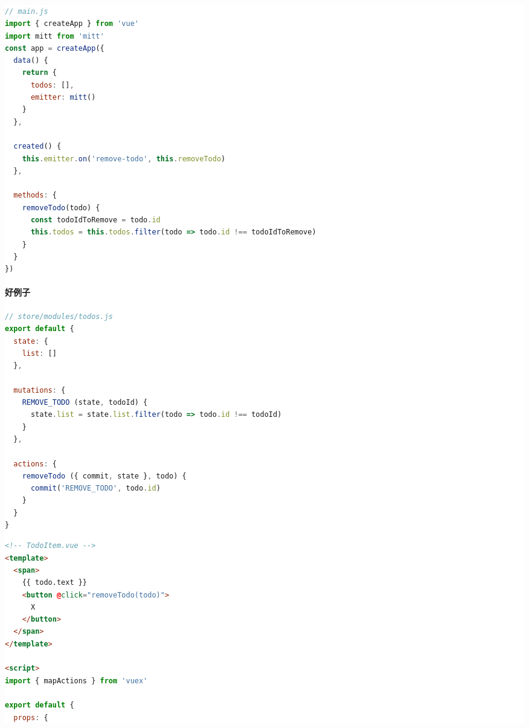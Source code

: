 ``` js
// main.js
import { createApp } from 'vue'
import mitt from 'mitt'
const app = createApp({
  data() {
    return {
      todos: [],
      emitter: mitt()
    }
  },

  created() {
    this.emitter.on('remove-todo', this.removeTodo)
  },

  methods: {
    removeTodo(todo) {
      const todoIdToRemove = todo.id
      this.todos = this.todos.filter(todo => todo.id !== todoIdToRemove)
    }
  }
})
```
</div>

<div class="style-example style-example-good">
<h4>好例子</h4>

``` js
// store/modules/todos.js
export default {
  state: {
    list: []
  },

  mutations: {
    REMOVE_TODO (state, todoId) {
      state.list = state.list.filter(todo => todo.id !== todoId)
    }
  },

  actions: {
    removeTodo ({ commit, state }, todo) {
      commit('REMOVE_TODO', todo.id)
    }
  }
}
```

``` html
<!-- TodoItem.vue -->
<template>
  <span>
    {{ todo.text }}
    <button @click="removeTodo(todo)">
      X
    </button>
  </span>
</template>

<script>
import { mapActions } from 'vuex'

export default {
  props: {
```